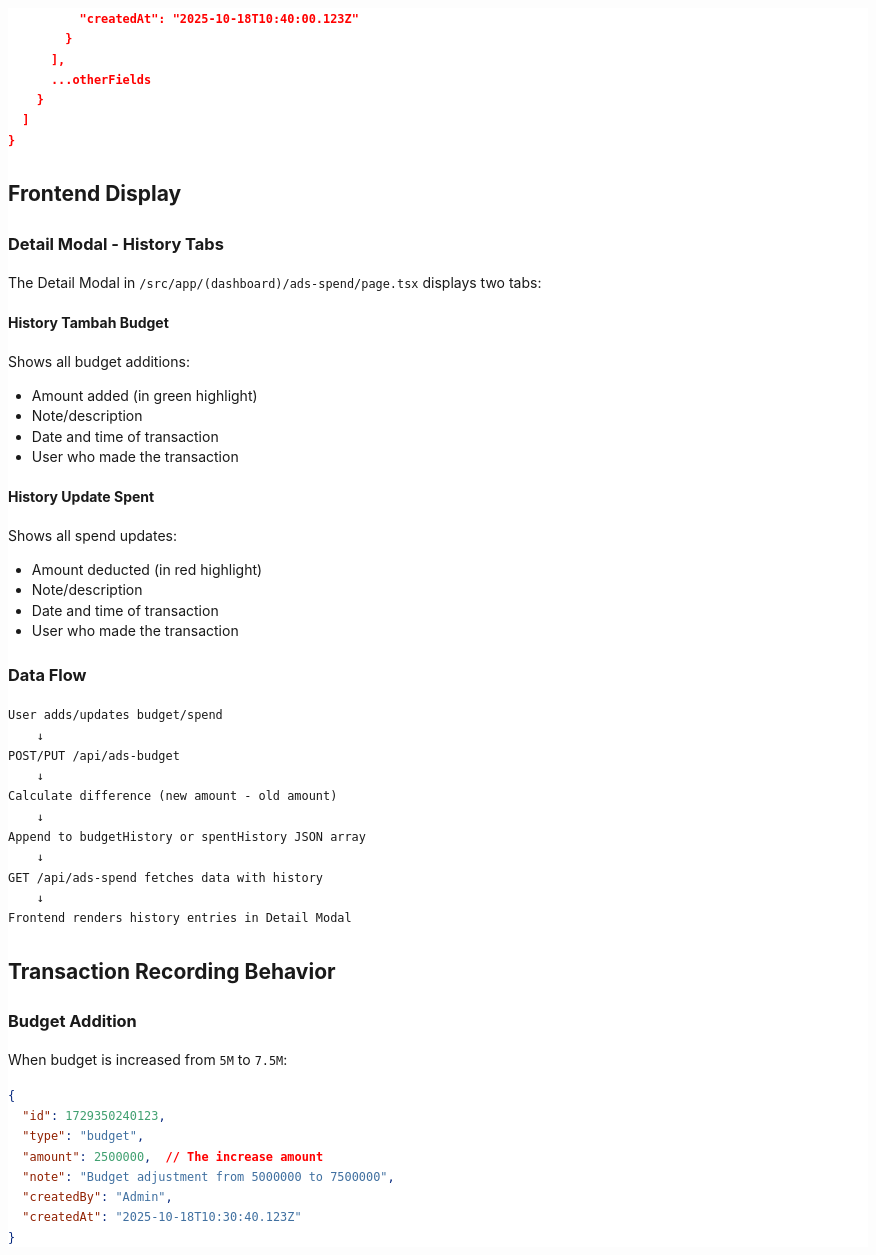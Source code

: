 ```json
          "createdAt": "2025-10-18T10:40:00.123Z"
        }
      ],
      ...otherFields
    }
  ]
}
```

## Frontend Display

### Detail Modal - History Tabs
The Detail Modal in `/src/app/(dashboard)/ads-spend/page.tsx` displays two tabs:

#### History Tambah Budget
Shows all budget additions:
- Amount added (in green highlight)
- Note/description
- Date and time of transaction
- User who made the transaction

#### History Update Spent
Shows all spend updates:
- Amount deducted (in red highlight)
- Note/description
- Date and time of transaction
- User who made the transaction

### Data Flow
```
User adds/updates budget/spend
    ↓
POST/PUT /api/ads-budget
    ↓
Calculate difference (new amount - old amount)
    ↓
Append to budgetHistory or spentHistory JSON array
    ↓
GET /api/ads-spend fetches data with history
    ↓
Frontend renders history entries in Detail Modal
```

## Transaction Recording Behavior

### Budget Addition
When budget is increased from `5M` to `7.5M`:
```json
{
  "id": 1729350240123,
  "type": "budget",
  "amount": 2500000,  // The increase amount
  "note": "Budget adjustment from 5000000 to 7500000",
  "createdBy": "Admin",
  "createdAt": "2025-10-18T10:30:40.123Z"
}
```
